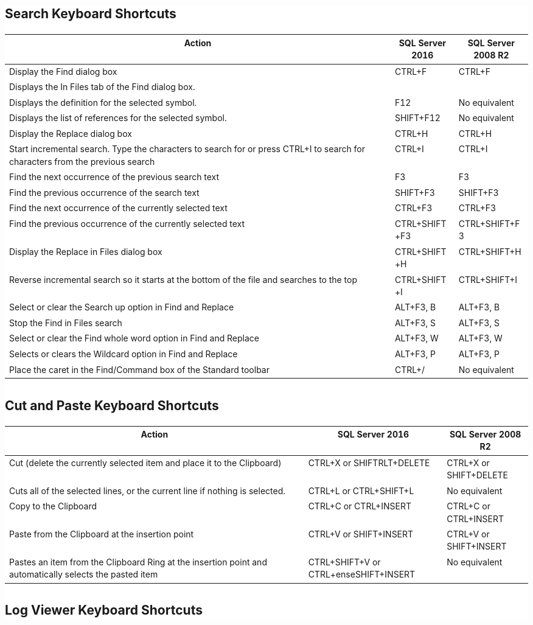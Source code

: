 
## Search Keyboard Shortcuts

| Action                                                                                                                        | SQL Server 2016 | SQL Server 2008 R2 |
|-------------------------------------------------------------------------------------------------------------------------------|-----------------|--------------------|
| Display the Find dialog box                                                                                                   | CTRL+F          | CTRL+F             |
| Displays the In Files tab of the Find dialog box.                                                                             |                 |                    |
| Displays the definition for the selected symbol.                                                                              | F12             | No equivalent      |
| Displays the list of references for the selected symbol.                                                                      | SHIFT+F12       | No equivalent      |
| Display the Replace dialog box                                                                                                | CTRL+H          | CTRL+H             |
| Start incremental search. Type the characters to search for or press CTRL+I to search for characters from the previous search | CTRL+I          | CTRL+I             |
| Find the next occurrence of the previous search text                                                                          | F3              | F3                 |
| Find the previous occurrence of the search text                                                                               | SHIFT+F3        | SHIFT+F3           |
| Find the next occurrence of the currently selected text                                                                       | CTRL+F3         | CTRL+F3            |
| Find the previous occurrence of the currently selected text                                                                   | CTRL+SHIFT+F3   | CTRL+SHIFT+F3      |
| Display the Replace in Files dialog box                                                                                       | CTRL+SHIFT+H    | CTRL+SHIFT+H       |
| Reverse incremental search so it starts at the bottom of the file and searches to the top                                     | CTRL+SHIFT+I    | CTRL+SHIFT+I       |
| Select or clear the Search up option in Find and Replace                                                                      | ALT+F3, B       | ALT+F3, B          |
| Stop the Find in Files search                                                                                                 | ALT+F3, S       | ALT+F3, S          |
| Select or clear the Find whole word option in Find and Replace                                                                | ALT+F3, W       | ALT+F3, W          |
| Selects or clears the Wildcard option in Find and Replace                                                                     | ALT+F3, P       | ALT+F3, P          |
| Place the caret in the Find/Command box of the Standard toolbar                                                               | CTRL+/          | No equivalent      |


## Cut and Paste Keyboard Shortcuts

| Action                                                                                                  | SQL Server 2016                       | SQL Server 2008 R2     |
|---------------------------------------------------------------------------------------------------------|---------------------------------------|------------------------|
| Cut (delete the currently selected item and place it to the Clipboard)                                  | CTRL+X or SHIFTRLT+DELETE             | CTRL+X or SHIFT+DELETE |
| Cuts all of the selected lines, or the current line if nothing is selected.                             | CTRL+L or CTRL+SHIFT+L                | No equivalent          |
| Copy to the Clipboard                                                                                   | CTRL+C or CTRL+INSERT                 | CTRL+C or CTRL+INSERT  |
| Paste from the Clipboard at the insertion point                                                         | CTRL+V or SHIFT+INSERT                | CTRL+V or SHIFT+INSERT |
| Pastes an item from the Clipboard Ring at the insertion point and automatically selects the pasted item | CTRL+SHIFT+V or CTRL+enseSHIFT+INSERT | No equivalent          |


## Log Viewer Keyboard Shortcuts
